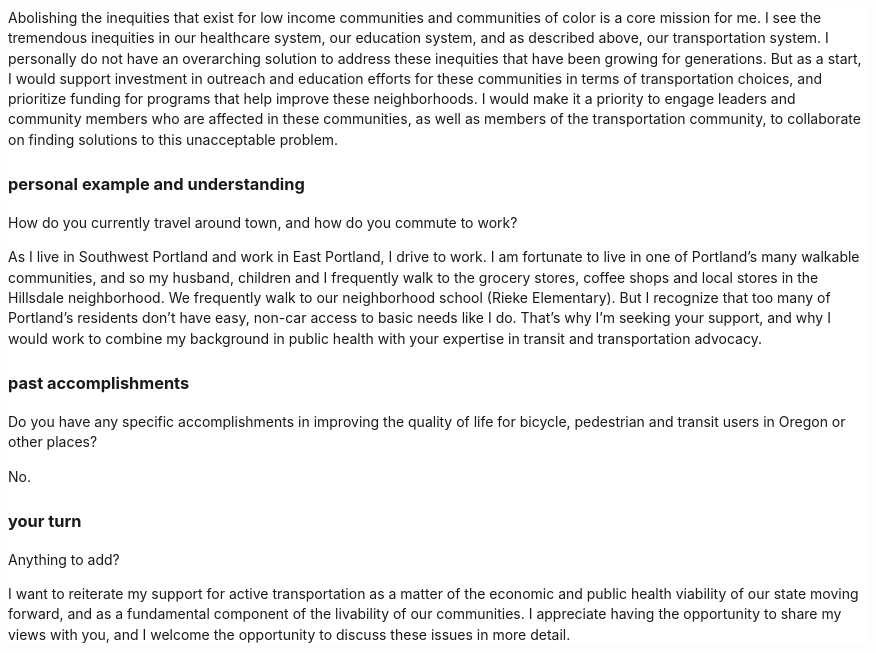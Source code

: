   <p>Abolishing the inequities that exist for low income communities and communities of color is a core mission for me. I see the tremendous inequities in our healthcare system, our education system, and as described above, our transportation system. I personally do not have an overarching solution to address these inequities that have been growing for generations. But as a start, I would support investment in outreach and education efforts for these communities in terms of transportation choices, and prioritize funding for programs that help improve these neighborhoods. I would make it a priority to engage leaders and community members who are affected in these communities, as well as members of the transportation community, to collaborate on finding solutions to this unacceptable problem.</p>
</div>
<h3>personal example and understanding</h3>
<div class='question'>
  <p>How do you currently travel around town, and how do you commute to work?</p>
</div>
<div class='answer'>
  <p>As I live in Southwest Portland and work in East Portland, I drive to work. I am fortunate to live in one of Portland’s many walkable communities, and so my husband, children and I frequently walk to the grocery stores, coffee shops and local stores in the Hillsdale neighborhood. We frequently walk to our neighborhood school (Rieke Elementary). But I recognize that too many of Portland’s residents don’t have easy, non-car access to basic needs like I do. That’s why I’m seeking your support, and why I would work to combine my background in public health with your expertise in transit and transportation advocacy.</p>
</div>
<h3>past accomplishments</h3>
<div class='question'>
  <p>Do you have any specific accomplishments in improving the quality of life for bicycle, pedestrian and transit users in Oregon or other places?</p>
</div>
<div class='answer'>
  <p>No.</p>
</div>
<h3>your turn</h3>
<div class='question'>
  <p>Anything to add?</p>
</div>
<div class='answer'>
  <p>I want to reiterate my support for active transportation as a matter of the economic and public health viability of our state moving forward, and as a fundamental component of the livability of our communities. I appreciate having the opportunity to share my views with you, and I welcome the opportunity to discuss these issues in more detail.</p>
</div>
